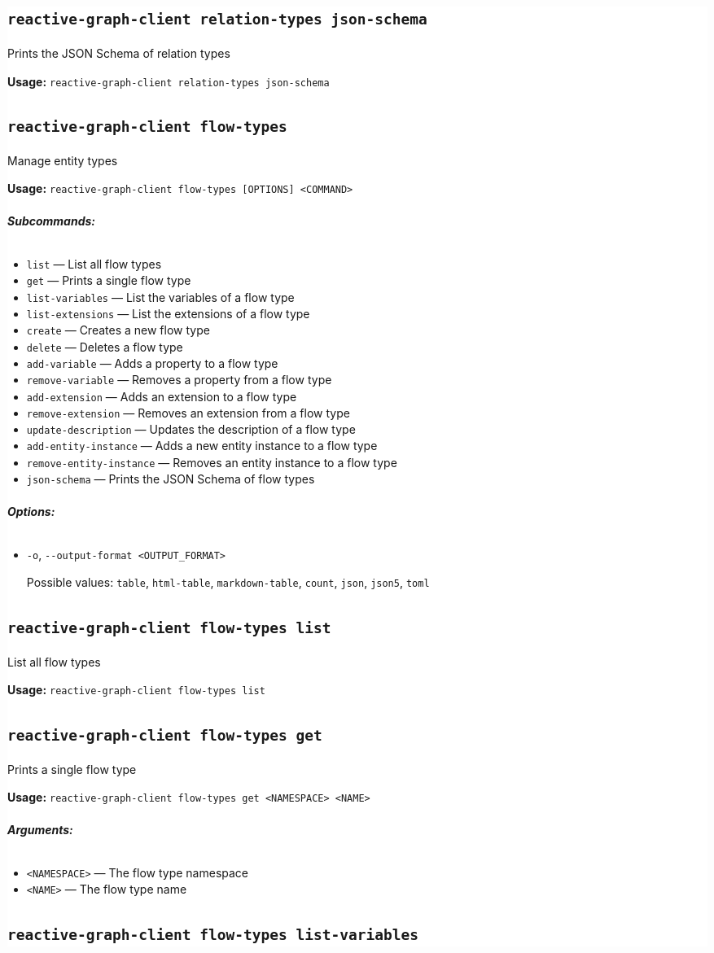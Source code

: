 ## `reactive-graph-client relation-types json-schema`

Prints the JSON Schema of relation types

**Usage:** `reactive-graph-client relation-types json-schema`

## `reactive-graph-client flow-types`

Manage entity types

**Usage:** `reactive-graph-client flow-types [OPTIONS] <COMMAND>`

###### **Subcommands:**

* `list` — List all flow types
* `get` — Prints a single flow type
* `list-variables` — List the variables of a flow type
* `list-extensions` — List the extensions of a flow type
* `create` — Creates a new flow type
* `delete` — Deletes a flow type
* `add-variable` — Adds a property to a flow type
* `remove-variable` — Removes a property from a flow type
* `add-extension` — Adds an extension to a flow type
* `remove-extension` — Removes an extension from a flow type
* `update-description` — Updates the description of a flow type
* `add-entity-instance` — Adds a new entity instance to a flow type
* `remove-entity-instance` — Removes an entity instance to a flow type
* `json-schema` — Prints the JSON Schema of flow types

###### **Options:**

* `-o`, `--output-format <OUTPUT_FORMAT>`

  Possible values: `table`, `html-table`, `markdown-table`, `count`, `json`, `json5`, `toml`

## `reactive-graph-client flow-types list`

List all flow types

**Usage:** `reactive-graph-client flow-types list`

## `reactive-graph-client flow-types get`

Prints a single flow type

**Usage:** `reactive-graph-client flow-types get <NAMESPACE> <NAME>`

###### **Arguments:**

* `<NAMESPACE>` — The flow type namespace
* `<NAME>` — The flow type name

## `reactive-graph-client flow-types list-variables`
